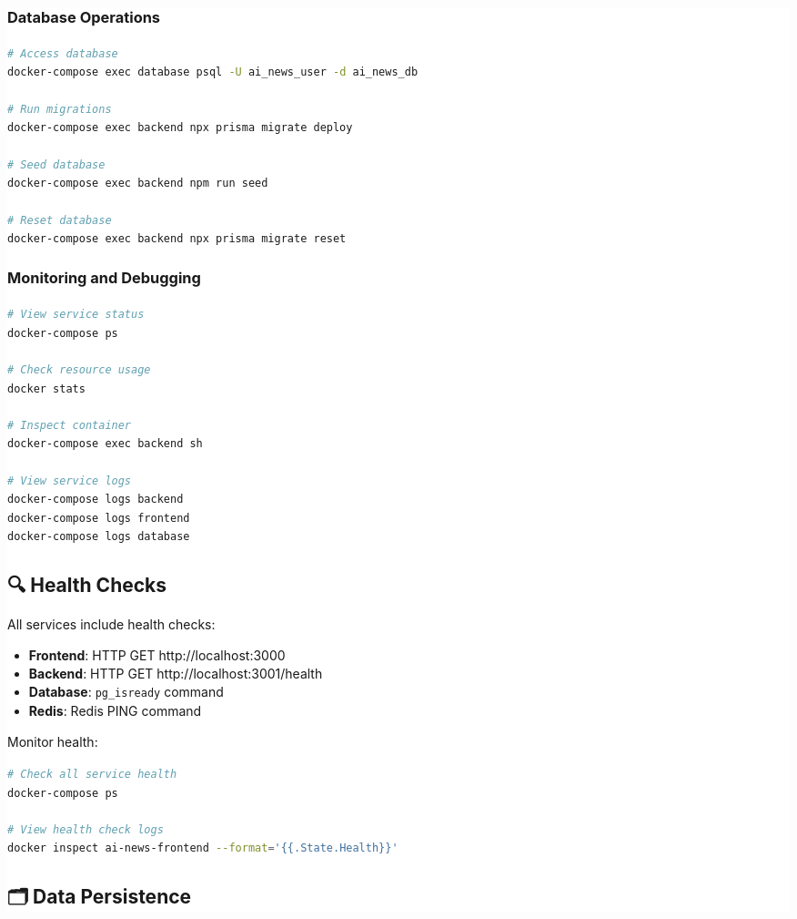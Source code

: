 ### Database Operations
```bash
# Access database
docker-compose exec database psql -U ai_news_user -d ai_news_db

# Run migrations
docker-compose exec backend npx prisma migrate deploy

# Seed database
docker-compose exec backend npm run seed

# Reset database
docker-compose exec backend npx prisma migrate reset
```

### Monitoring and Debugging
```bash
# View service status
docker-compose ps

# Check resource usage
docker stats

# Inspect container
docker-compose exec backend sh

# View service logs
docker-compose logs backend
docker-compose logs frontend
docker-compose logs database
```

## 🔍 Health Checks

All services include health checks:

- **Frontend**: HTTP GET http://localhost:3000
- **Backend**: HTTP GET http://localhost:3001/health
- **Database**: `pg_isready` command
- **Redis**: Redis PING command

Monitor health:
```bash
# Check all service health
docker-compose ps

# View health check logs
docker inspect ai-news-frontend --format='{{.State.Health}}'
```

## 🗂️ Data Persistence
